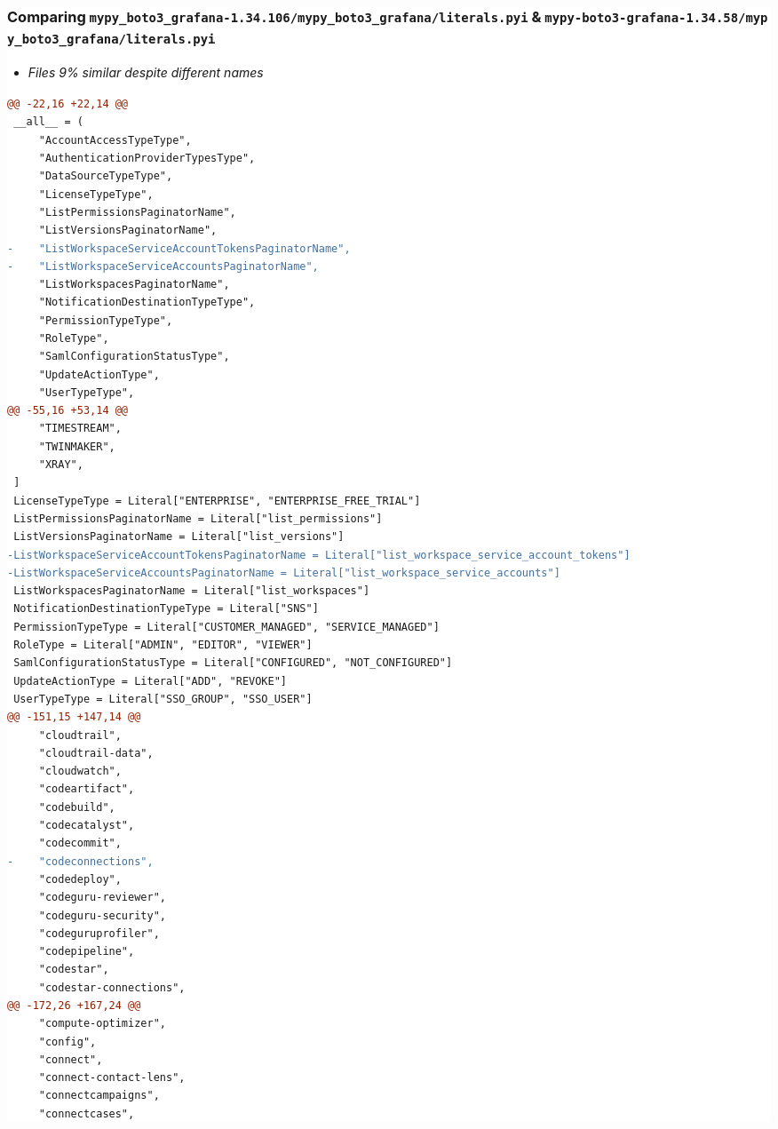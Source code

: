 ### Comparing `mypy_boto3_grafana-1.34.106/mypy_boto3_grafana/literals.pyi` & `mypy-boto3-grafana-1.34.58/mypy_boto3_grafana/literals.pyi`

 * *Files 9% similar despite different names*

```diff
@@ -22,16 +22,14 @@
 __all__ = (
     "AccountAccessTypeType",
     "AuthenticationProviderTypesType",
     "DataSourceTypeType",
     "LicenseTypeType",
     "ListPermissionsPaginatorName",
     "ListVersionsPaginatorName",
-    "ListWorkspaceServiceAccountTokensPaginatorName",
-    "ListWorkspaceServiceAccountsPaginatorName",
     "ListWorkspacesPaginatorName",
     "NotificationDestinationTypeType",
     "PermissionTypeType",
     "RoleType",
     "SamlConfigurationStatusType",
     "UpdateActionType",
     "UserTypeType",
@@ -55,16 +53,14 @@
     "TIMESTREAM",
     "TWINMAKER",
     "XRAY",
 ]
 LicenseTypeType = Literal["ENTERPRISE", "ENTERPRISE_FREE_TRIAL"]
 ListPermissionsPaginatorName = Literal["list_permissions"]
 ListVersionsPaginatorName = Literal["list_versions"]
-ListWorkspaceServiceAccountTokensPaginatorName = Literal["list_workspace_service_account_tokens"]
-ListWorkspaceServiceAccountsPaginatorName = Literal["list_workspace_service_accounts"]
 ListWorkspacesPaginatorName = Literal["list_workspaces"]
 NotificationDestinationTypeType = Literal["SNS"]
 PermissionTypeType = Literal["CUSTOMER_MANAGED", "SERVICE_MANAGED"]
 RoleType = Literal["ADMIN", "EDITOR", "VIEWER"]
 SamlConfigurationStatusType = Literal["CONFIGURED", "NOT_CONFIGURED"]
 UpdateActionType = Literal["ADD", "REVOKE"]
 UserTypeType = Literal["SSO_GROUP", "SSO_USER"]
@@ -151,15 +147,14 @@
     "cloudtrail",
     "cloudtrail-data",
     "cloudwatch",
     "codeartifact",
     "codebuild",
     "codecatalyst",
     "codecommit",
-    "codeconnections",
     "codedeploy",
     "codeguru-reviewer",
     "codeguru-security",
     "codeguruprofiler",
     "codepipeline",
     "codestar",
     "codestar-connections",
@@ -172,26 +167,24 @@
     "compute-optimizer",
     "config",
     "connect",
     "connect-contact-lens",
     "connectcampaigns",
     "connectcases",
```